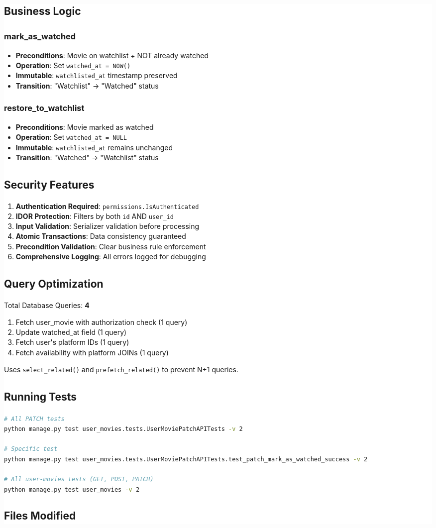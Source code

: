 ## Business Logic

### mark_as_watched
- **Preconditions**: Movie on watchlist + NOT already watched
- **Operation**: Set `watched_at = NOW()`
- **Immutable**: `watchlisted_at` timestamp preserved
- **Transition**: "Watchlist" → "Watched" status

### restore_to_watchlist
- **Preconditions**: Movie marked as watched
- **Operation**: Set `watched_at = NULL`
- **Immutable**: `watchlisted_at` remains unchanged
- **Transition**: "Watched" → "Watchlist" status

## Security Features

1. **Authentication Required**: `permissions.IsAuthenticated`
2. **IDOR Protection**: Filters by both `id` AND `user_id`
3. **Input Validation**: Serializer validation before processing
4. **Atomic Transactions**: Data consistency guaranteed
5. **Precondition Validation**: Clear business rule enforcement
6. **Comprehensive Logging**: All errors logged for debugging

## Query Optimization

Total Database Queries: **4**

1. Fetch user_movie with authorization check (1 query)
2. Update watched_at field (1 query)
3. Fetch user's platform IDs (1 query)
4. Fetch availability with platform JOINs (1 query)

Uses `select_related()` and `prefetch_related()` to prevent N+1 queries.

## Running Tests

```bash
# All PATCH tests
python manage.py test user_movies.tests.UserMoviePatchAPITests -v 2

# Specific test
python manage.py test user_movies.tests.UserMoviePatchAPITests.test_patch_mark_as_watched_success -v 2

# All user-movies tests (GET, POST, PATCH)
python manage.py test user_movies -v 2
```

## Files Modified
